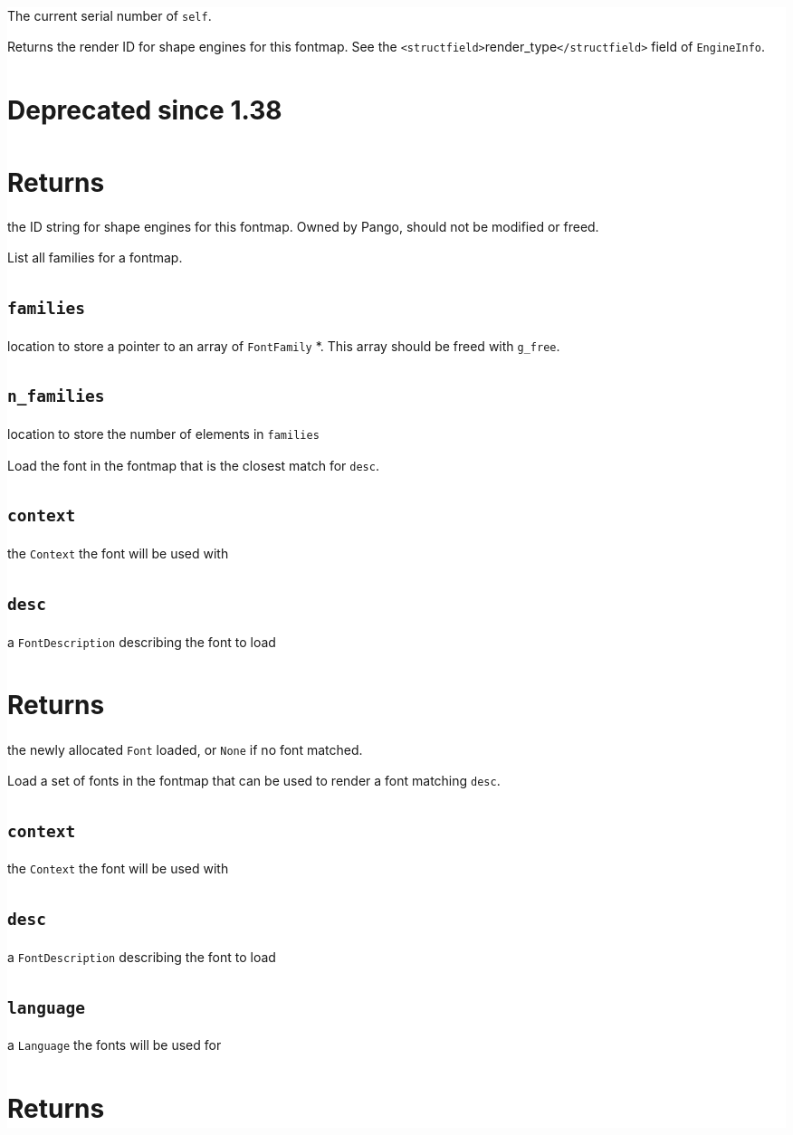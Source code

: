 The current serial number of `self`.

Returns the render ID for shape engines for this fontmap.
See the `<structfield>`render_type`</structfield>` field of
`EngineInfo`.

# Deprecated since 1.38


# Returns

the ID string for shape engines for
 this fontmap. Owned by Pango, should not be modified
 or freed.

List all families for a fontmap.
## `families`
location to store a pointer to an array of `FontFamily` *.
 This array should be freed with `g_free`.
## `n_families`
location to store the number of elements in `families`

Load the font in the fontmap that is the closest match for `desc`.
## `context`
the `Context` the font will be used with
## `desc`
a `FontDescription` describing the font to load

# Returns

the newly allocated `Font`
 loaded, or `None` if no font matched.

Load a set of fonts in the fontmap that can be used to render
a font matching `desc`.
## `context`
the `Context` the font will be used with
## `desc`
a `FontDescription` describing the font to load
## `language`
a `Language` the fonts will be used for

# Returns
